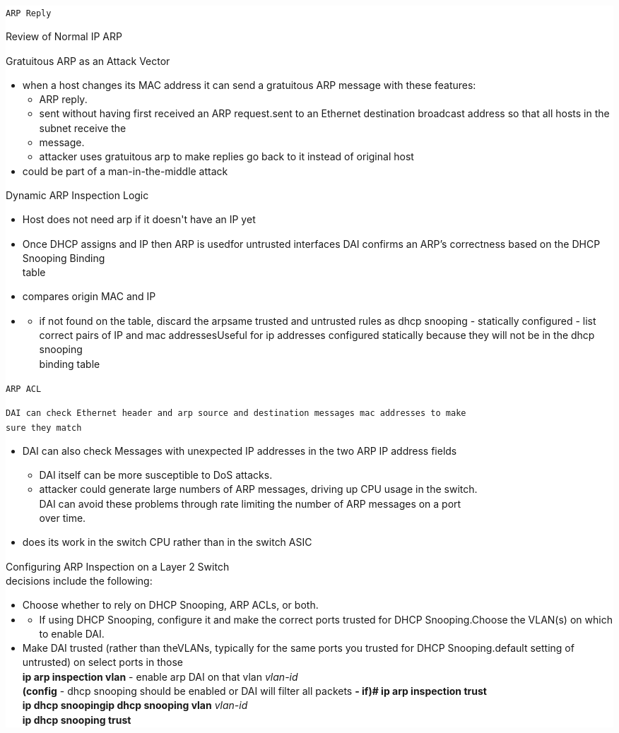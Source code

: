 ```
ARP Reply
```

Review of Normal IP ARP

Gratuitous ARP as an Attack Vector

- when a host changes its MAC address it can send a gratuitous ARP message with these features:
    - ARP reply.
    - sent without having first received an ARP request.sent to an Ethernet destination broadcast address so that all hosts in the subnet receive the
    - message.
    - attacker uses gratuitous arp to make replies go back to it instead of original host
- could be part of a man-in-the-middle attack

Dynamic ARP Inspection Logic

- Host does not need arp if it doesn't have an IP yet
- Once DHCP assigns and IP then ARP is usedfor untrusted interfaces DAI confirms an ARP’s correctness based on the DHCP Snooping Binding  
    table

- compares origin MAC and IP
- - if not found on the table, discard the arpsame trusted and untrusted rules as dhcp snooping
        - statically configured
        - list correct pairs of IP and mac addressesUseful for ip addresses configured statically because they will not be in the dhcp snooping  
            binding table
        

```
ARP ACL
```

```
DAI can check Ethernet header and arp source and destination messages mac addresses to make
sure they match
```

- DAI can also check Messages with unexpected IP addresses in the two ARP IP address fields
    - DAI itself can be more susceptible to DoS attacks.
    - attacker could generate large numbers of ARP messages, driving up CPU usage in the switch.  
        DAI can avoid these problems through rate limiting the number of ARP messages on a port  
        over time.
    
- does its work in the switch CPU rather than in the switch ASIC

Configuring ARP Inspection on a Layer 2 Switch  
decisions include the following:

- Choose whether to rely on DHCP Snooping, ARP ACLs, or both.
- - If using DHCP Snooping, configure it and make the correct ports trusted for DHCP Snooping.Choose the VLAN(s) on which to enable DAI.
- Make DAI trusted (rather than theVLANs, typically for the same ports you trusted for DHCP Snooping.default setting of untrusted) on select ports in those  
    **ip arp inspection vlan** - enable arp DAI on that vlan _vlan-id_  
    **(config** - dhcp snooping should be enabled or DAI will filter all packets **- if)# ip arp inspection trust  
    ip dhcp snoopingip dhcp snooping vlan** _vlan-id_  
    **ip dhcp snooping trust**
